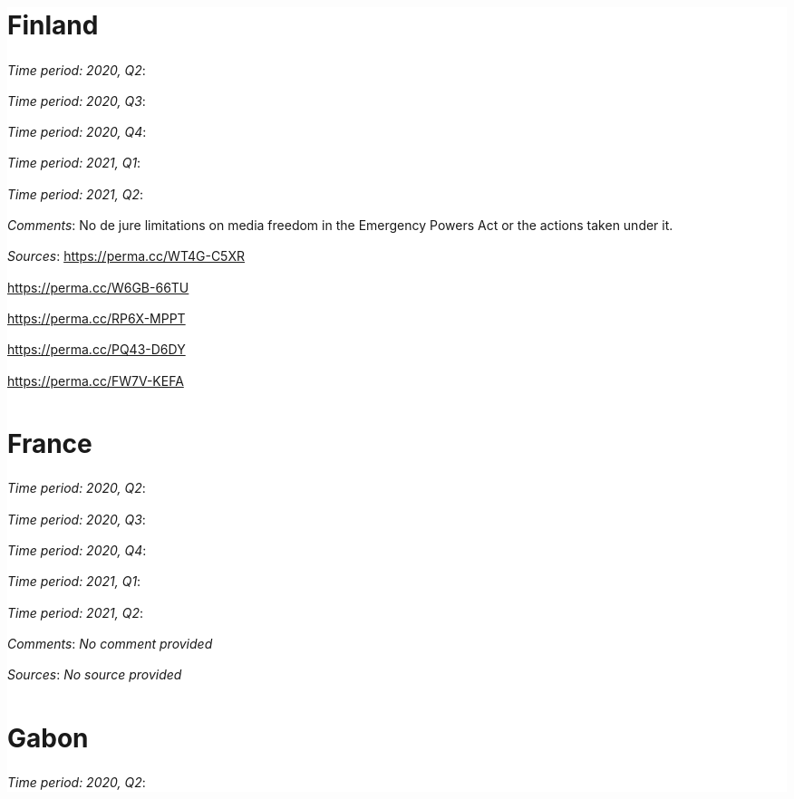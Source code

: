 

# Finland 
*Time period: 2020, Q2*: 

 
*Time period: 2020, Q3*: 

 
*Time period: 2020, Q4*: 

 
*Time period: 2021, Q1*: 

 
*Time period: 2021, Q2*: 

 

*Comments*:
 No de jure limitations on media freedom in the Emergency Powers Act or the actions taken under it. 

*Sources*:
 https://perma.cc/WT4G-C5XR


https://perma.cc/W6GB-66TU


https://perma.cc/RP6X-MPPT


https://perma.cc/PQ43-D6DY


https://perma.cc/FW7V-KEFA



# France 
*Time period: 2020, Q2*: 

 
*Time period: 2020, Q3*: 

 
*Time period: 2020, Q4*: 

 
*Time period: 2021, Q1*: 

 
*Time period: 2021, Q2*: 

 

*Comments*:
*No comment provided* 

*Sources*:
*No source provided*



# Gabon 
*Time period: 2020, Q2*: 

